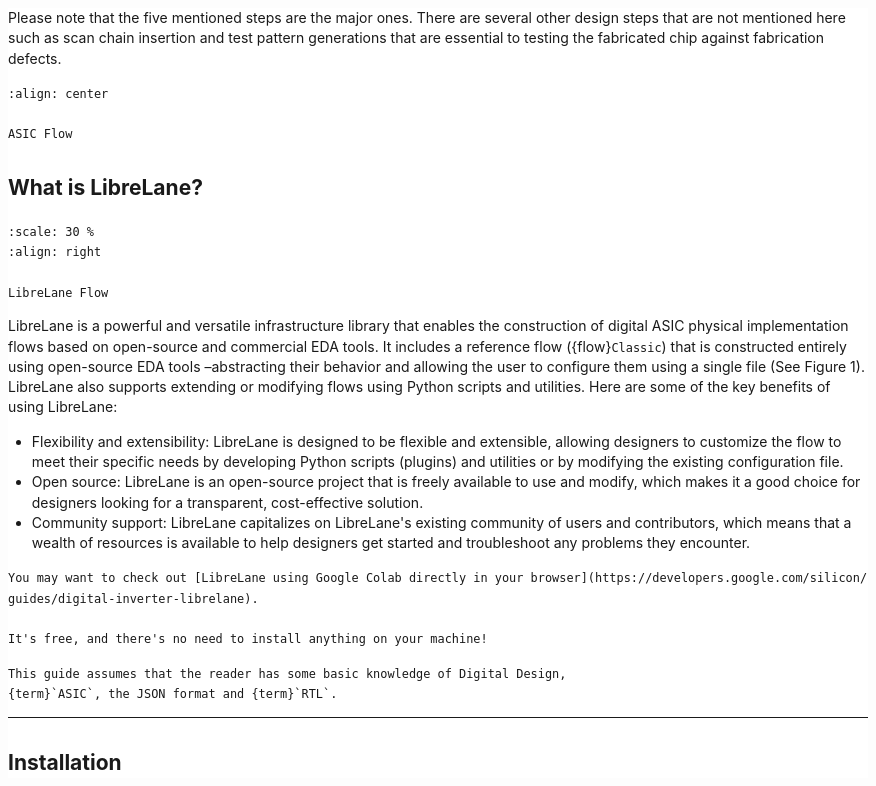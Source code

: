 Please note that the five mentioned steps are the major ones. There are several
other design steps that are not mentioned here such as scan chain insertion and
test pattern generations that are essential to testing the fabricated chip
against fabrication defects.

```{figure} ./asic-flow-diagram.webp
:align: center

ASIC Flow
```

## What is LibreLane?

```{figure} ./flow.webp
:scale: 30 %
:align: right

LibreLane Flow
```

LibreLane is a powerful and versatile infrastructure library that enables the
construction of digital ASIC physical implementation flows based on open-source
and commercial EDA tools. It includes a reference flow ({flow}`Classic`) that is
constructed entirely using open-source EDA tools –abstracting their behavior and
allowing the user to configure them using a single file (See Figure 1). LibreLane
also supports extending or modifying flows using Python scripts and
utilities. Here are some of the key benefits of using LibreLane:

* Flexibility and extensibility: LibreLane is designed to be flexible and
  extensible, allowing designers to customize the flow to meet their specific
  needs by developing Python scripts (plugins) and utilities or by modifying the
  existing configuration file.
* Open source: LibreLane is an open-source project that is freely available to
  use and modify, which makes it a good choice for designers looking for a
  transparent, cost-effective solution.
* Community support: LibreLane capitalizes on LibreLane's existing community of
  users and contributors, which means that a wealth of resources is available to
  help designers get started and troubleshoot any problems they encounter.

```{seealso}
You may want to check out [LibreLane using Google Colab directly in your browser](https://developers.google.com/silicon/guides/digital-inverter-librelane).

It's free, and there's no need to install anything on your machine!
```

```{note}
This guide assumes that the reader has some basic knowledge of Digital Design,
{term}`ASIC`, the JSON format and {term}`RTL`.
```

______________________________________________________________________

## Installation
